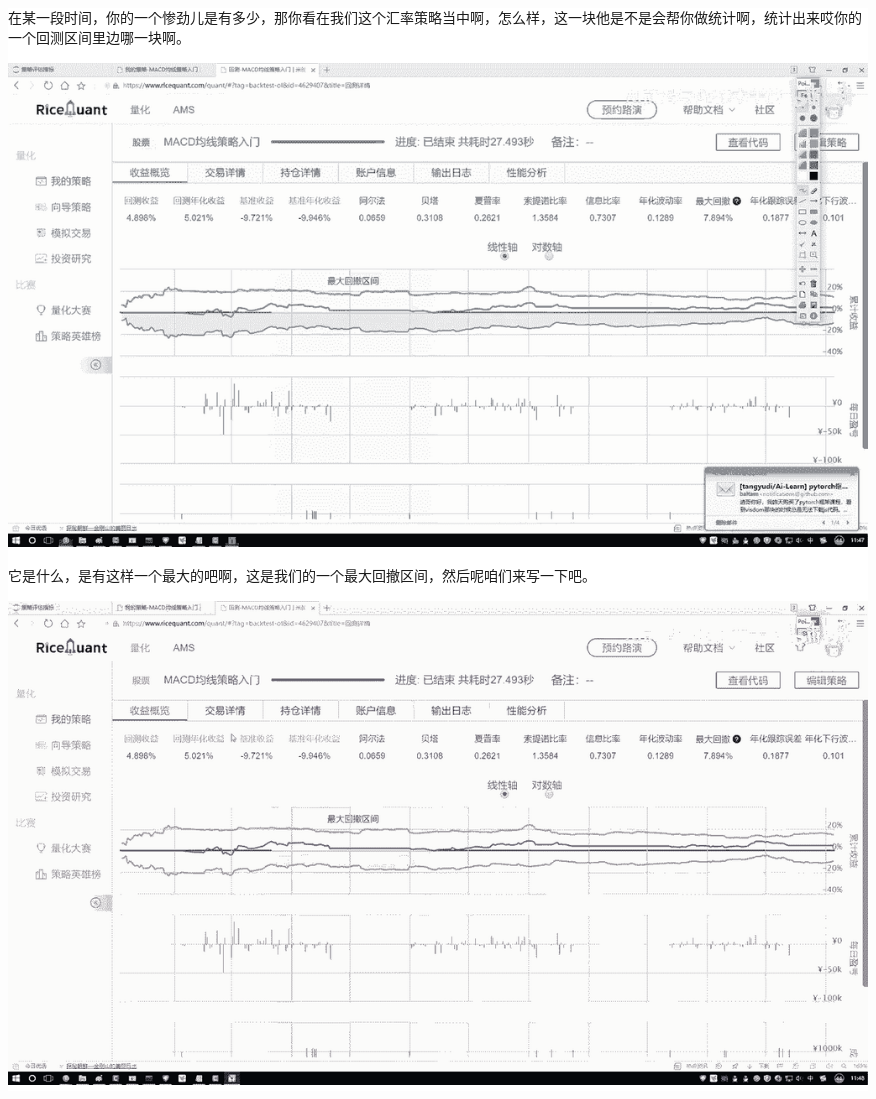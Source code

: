 在某一段时间，你的一个惨劲儿是有多少，那你看在我们这个汇率策略当中啊，怎么样，这一块他是不是会帮你做统计啊，统计出来哎你的一个回测区间里边哪一块啊。



![](img/6f2901319f619e52970833d79c805d63_7.png)

它是什么，是有这样一个最大的吧啊，这是我们的一个最大回撤区间，然后呢咱们来写一下吧。

![](img/6f2901319f619e52970833d79c805d63_9.png)
